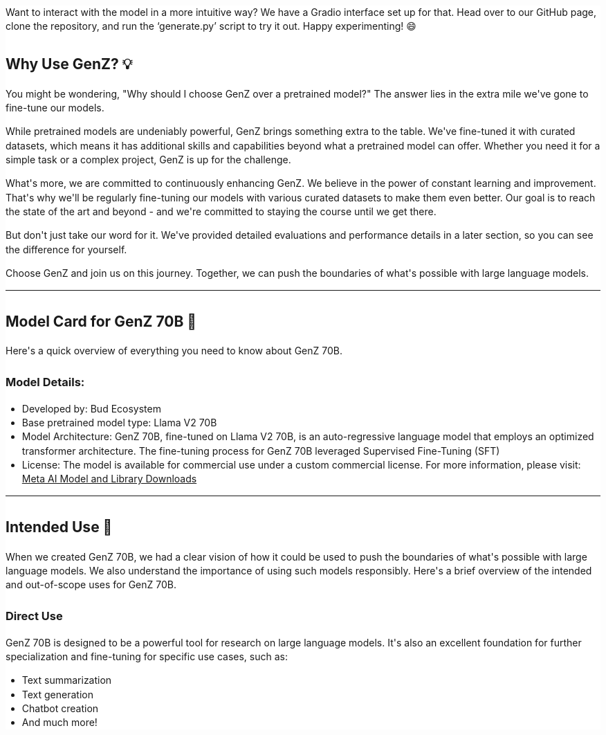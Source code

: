 Want to interact with the model in a more intuitive way? We have a Gradio interface set up for that. Head over to our GitHub page, clone the repository, and run the ‘generate.py’ script to try it out. Happy experimenting! 😄


<h2>Why Use GenZ? 💡</h2>


You might be wondering, "Why should I choose GenZ over a pretrained model?" The answer lies in the extra mile we've gone to fine-tune our models.

While pretrained models are undeniably powerful, GenZ brings something extra to the table. We've fine-tuned it with curated datasets, which means it has additional skills and capabilities beyond what a pretrained model can offer. Whether you need it for a simple task or a complex project, GenZ is up for the challenge.

What's more, we are committed to continuously enhancing GenZ. We believe in the power of constant learning and improvement. That's why we'll be regularly fine-tuning our models with various curated datasets to make them even better. Our goal is to reach the state of the art and beyond - and we're committed to staying the course until we get there.

But don't just take our word for it. We've provided detailed evaluations and performance details in a later section, so you can see the difference for yourself.

Choose GenZ and join us on this journey. Together, we can push the boundaries of what's possible with large language models.

---

<h2>Model Card for GenZ 70B 📄</h2>

Here's a quick overview of everything you need to know about GenZ 70B.

<h3>Model Details:</h3>


- Developed by: Bud Ecosystem
- Base pretrained model type: Llama V2 70B
- Model Architecture: GenZ 70B, fine-tuned on Llama V2 70B, is an auto-regressive language model that employs an optimized transformer architecture. The fine-tuning process for GenZ 70B leveraged Supervised Fine-Tuning (SFT)
- License: The model is available for commercial use under a custom commercial license. For more information, please visit: [Meta AI Model and Library Downloads](https://ai.meta.com/resources/models-and-libraries/llama-downloads/)

---

<h2>Intended Use 💼</h2>

When we created GenZ 70B, we had a clear vision of how it could be used to push the boundaries of what's possible with large language models. We also understand the importance of using such models responsibly. Here's a brief overview of the intended and out-of-scope uses for GenZ 70B.

<h3>Direct Use</h3>

GenZ 70B is designed to be a powerful tool for research on large language models. It's also an excellent foundation for further specialization and fine-tuning for specific use cases, such as:
- Text summarization
- Text generation
- Chatbot creation
- And much more!
